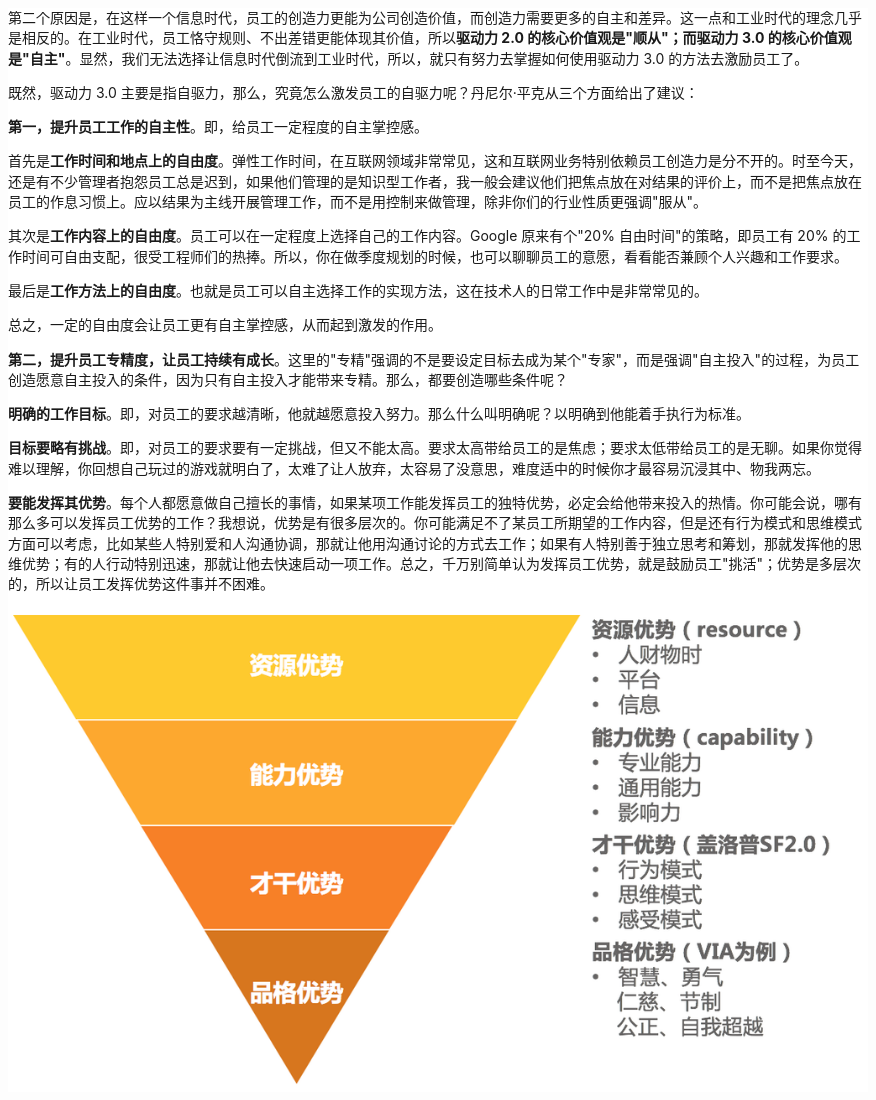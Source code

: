 第二个原因是，在这样一个信息时代，员工的创造力更能为公司创造价值，而创造力需要更多的自主和差异。这一点和工业时代的理念几乎是相反的。在工业时代，员工恪守规则、不出差错更能体现其价值，所以**驱动力
2.0 的核心价值观是"顺从"；而驱动力 3.0
的核心价值观是"自主"**。显然，我们无法选择让信息时代倒流到工业时代，所以，就只有努力去掌握如何使用驱动力
3.0 的方法去激励员工了。

既然，驱动力 3.0
主要是指自驱力，那么，究竟怎么激发员工的自驱力呢？丹尼尔·平克从三个方面给出了建议：

**第一，提升员工工作的自主性**。即，给员工一定程度的自主掌控感。

首先是**工作时间和地点上的自由度**。弹性工作时间，在互联网领域非常常见，这和互联网业务特别依赖员工创造力是分不开的。时至今天，还是有不少管理者抱怨员工总是迟到，如果他们管理的是知识型工作者，我一般会建议他们把焦点放在对结果的评价上，而不是把焦点放在员工的作息习惯上。应以结果为主线开展管理工作，而不是用控制来做管理，除非你们的行业性质更强调"服从"。

其次是**工作内容上的自由度**。员工可以在一定程度上选择自己的工作内容。Google
原来有个"20% 自由时间"的策略，即员工有 20%
的工作时间可自由支配，很受工程师们的热捧。所以，你在做季度规划的时候，也可以聊聊员工的意愿，看看能否兼顾个人兴趣和工作要求。

最后是**工作方法上的自由度**。也就是员工可以自主选择工作的实现方法，这在技术人的日常工作中是非常常见的。

总之，一定的自由度会让员工更有自主掌控感，从而起到激发的作用。

**第二，提升员工专精度，让员工持续有成长**。这里的"专精"强调的不是要设定目标去成为某个"专家"，而是强调"自主投入"的过程，为员工创造愿意自主投入的条件，因为只有自主投入才能带来专精。那么，都要创造哪些条件呢？

**明确的工作目标**。即，对员工的要求越清晰，他就越愿意投入努力。那么什么叫明确呢？以明确到他能着手执行为标准。

**目标要略有挑战**。即，对员工的要求要有一定挑战，但又不能太高。要求太高带给员工的是焦虑；要求太低带给员工的是无聊。如果你觉得难以理解，你回想自己玩过的游戏就明白了，太难了让人放弃，太容易了没意思，难度适中的时候你才最容易沉浸其中、物我两忘。

**要能发挥其优势**。每个人都愿意做自己擅长的事情，如果某项工作能发挥员工的独特优势，必定会给他带来投入的热情。你可能会说，哪有那么多可以发挥员工优势的工作？我想说，优势是有很多层次的。你可能满足不了某员工所期望的工作内容，但是还有行为模式和思维模式方面可以考虑，比如某些人特别爱和人沟通协调，那就让他用沟通讨论的方式去工作；如果有人特别善于独立思考和筹划，那就发挥他的思维优势；有的人行动特别迅速，那就让他去快速启动一项工作。总之，千万别简单认为发挥员工优势，就是鼓励员工"挑活"；优势是多层次的，所以让员工发挥优势这件事并不困难。

![](assets/e82dcf869db4ed619ed9418deabcc93a-20221009224732-t4zd8ld.png)

